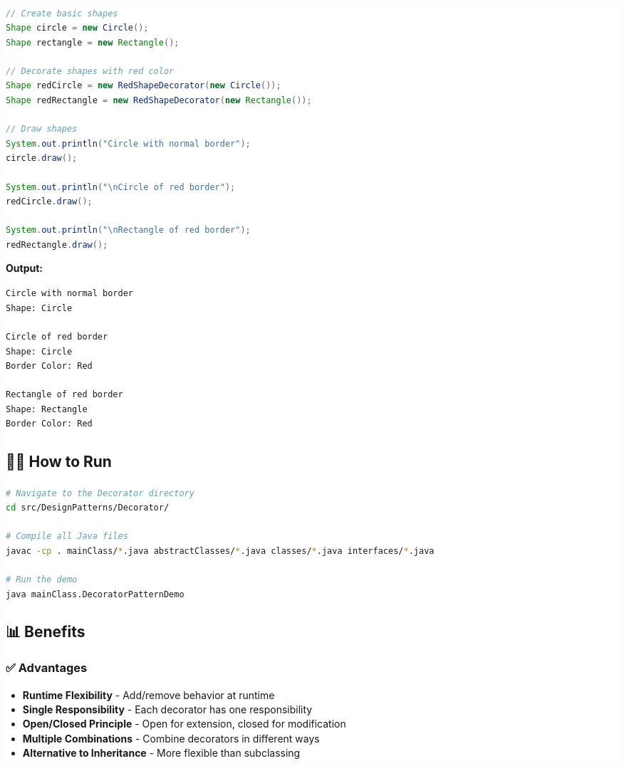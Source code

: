 ```java
// Create basic shapes
Shape circle = new Circle();
Shape rectangle = new Rectangle();

// Decorate shapes with red color
Shape redCircle = new RedShapeDecorator(new Circle());
Shape redRectangle = new RedShapeDecorator(new Rectangle());

// Draw shapes
System.out.println("Circle with normal border");
circle.draw();

System.out.println("\nCircle of red border");
redCircle.draw();

System.out.println("\nRectangle of red border");
redRectangle.draw();
```

**Output:**

```
Circle with normal border
Shape: Circle

Circle of red border
Shape: Circle
Border Color: Red

Rectangle of red border
Shape: Rectangle
Border Color: Red
```

## 🏃‍♂️ How to Run

```bash
# Navigate to the Decorator directory
cd src/DesignPatterns/Decorator/

# Compile all Java files
javac -cp . mainClass/*.java abstractClasses/*.java classes/*.java interfaces/*.java

# Run the demo
java mainClass.DecoratorPatternDemo
```

## 📊 Benefits

### ✅ Advantages

- **Runtime Flexibility** - Add/remove behavior at runtime
- **Single Responsibility** - Each decorator has one responsibility
- **Open/Closed Principle** - Open for extension, closed for modification
- **Multiple Combinations** - Combine decorators in different ways
- **Alternative to Inheritance** - More flexible than subclassing
